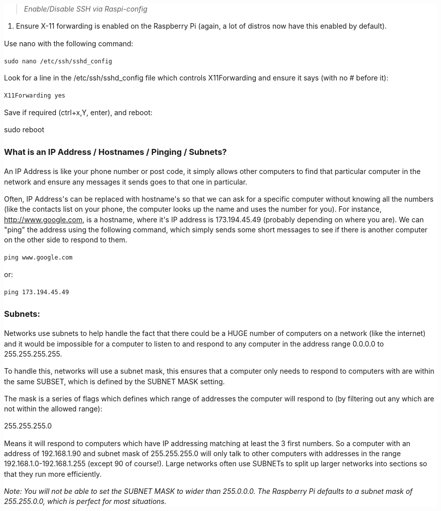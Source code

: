 > _Enable/Disable SSH via Raspi-config_

  1. Ensure X-11 forwarding is enabled on the Raspberry Pi (again, a lot of distros now have this enabled by default).

Use nano with the following command:
    
    
    sudo nano /etc/ssh/sshd_config

Look for a line in the /etc/ssh/sshd_config file which controls X11Forwarding and ensure it says (with no # before it):
    
    
    X11Forwarding yes

Save if required (ctrl+x,Y, enter), and reboot:

sudo reboot

### What is an IP Address / Hostnames / Pinging / Subnets?

An IP Address is like your phone number or post code, it simply allows other computers to find that particular computer in the network and ensure any messages it sends goes to that one in particular.

Often, IP Address's can be replaced with hostname's so that we can ask for a specific computer without knowing all the numbers (like the contacts list on your phone, the computer looks up the name and uses the number for you). For instance, <http://www.google.com>, is a hostname, where it's IP address is 173.194.45.49 (probably depending on where you are). We can "ping" the address using the following command, which simply sends some short messages to see if there is another computer on the other side to respond to them.
    
    
    ping www.google.com

or:
    
    
    ping 173.194.45.49

### Subnets:

Networks use subnets to help handle the fact that there could be a HUGE number of computers on a network (like the internet) and it would be impossible for a computer to listen to and respond to any computer in the address range 0.0.0.0 to 255.255.255.255.

To handle this, networks will use a subnet mask, this ensures that a computer only needs to respond to computers with are within the same SUBSET, which is defined by the SUBNET MASK setting.

The mask is a series of flags which defines which range of addresses the computer will respond to (by filtering out any which are not within the allowed range):

255.255.255.0

Means it will respond to computers which have IP addressing matching at least the 3 first numbers. So a computer with an address of 192.168.1.90 and subnet mask of 255.255.255.0 will only talk to other computers with addresses in the range 192.168.1.0-192.168.1.255 (except 90 of course!). Large networks often use SUBNETs to split up larger networks into sections so that they run more efficiently.

_Note: You will not be able to set the SUBNET MASK to wider than 255.0.0.0. The Raspberry Pi defaults to a subnet mask of 255.255.0.0, which is perfect for most situations._
